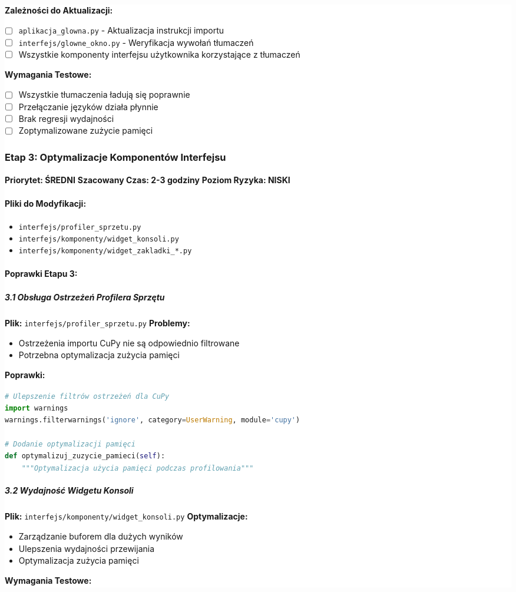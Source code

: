 **Zależności do Aktualizacji:**

- [ ] `aplikacja_glowna.py` - Aktualizacja instrukcji importu
- [ ] `interfejs/glowne_okno.py` - Weryfikacja wywołań tłumaczeń
- [ ] Wszystkie komponenty interfejsu użytkownika korzystające z tłumaczeń

**Wymagania Testowe:**

- [ ] Wszystkie tłumaczenia ładują się poprawnie
- [ ] Przełączanie języków działa płynnie
- [ ] Brak regresji wydajności
- [ ] Zoptymalizowane zużycie pamięci

### Etap 3: Optymalizacje Komponentów Interfejsu

**Priorytet: ŚREDNI**
**Szacowany Czas: 2-3 godziny**
**Poziom Ryzyka: NISKI**

#### Pliki do Modyfikacji:

- `interfejs/profiler_sprzetu.py`
- `interfejs/komponenty/widget_konsoli.py`
- `interfejs/komponenty/widget_zakladki_*.py`

#### Poprawki Etapu 3:

##### 3.1 Obsługa Ostrzeżeń Profilera Sprzętu

**Plik:** `interfejs/profiler_sprzetu.py`
**Problemy:**

- Ostrzeżenia importu CuPy nie są odpowiednio filtrowane
- Potrzebna optymalizacja zużycia pamięci

**Poprawki:**

```python
# Ulepszenie filtrów ostrzeżeń dla CuPy
import warnings
warnings.filterwarnings('ignore', category=UserWarning, module='cupy')

# Dodanie optymalizacji pamięci
def optymalizuj_zuzycie_pamieci(self):
    """Optymalizacja użycia pamięci podczas profilowania"""
```

##### 3.2 Wydajność Widgetu Konsoli

**Plik:** `interfejs/komponenty/widget_konsoli.py`
**Optymalizacje:**

- Zarządzanie buforem dla dużych wyników
- Ulepszenia wydajności przewijania
- Optymalizacja zużycia pamięci

**Wymagania Testowe:**
